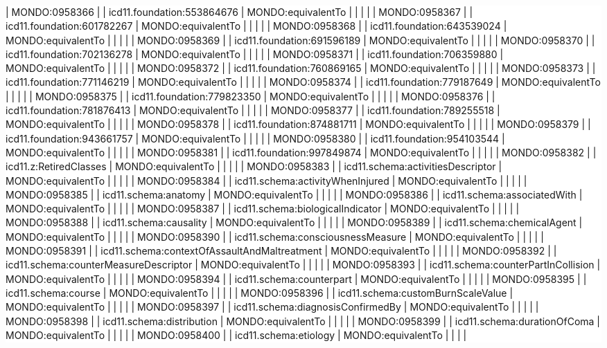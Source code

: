 | MONDO:0958366 |               | icd11.foundation:553864676                                | MONDO:equivalentTo         |                  |               |           |
| MONDO:0958367 |               | icd11.foundation:601782267                                | MONDO:equivalentTo         |                  |               |           |
| MONDO:0958368 |               | icd11.foundation:643539024                                | MONDO:equivalentTo         |                  |               |           |
| MONDO:0958369 |               | icd11.foundation:691596189                                | MONDO:equivalentTo         |                  |               |           |
| MONDO:0958370 |               | icd11.foundation:702136278                                | MONDO:equivalentTo         |                  |               |           |
| MONDO:0958371 |               | icd11.foundation:706359880                                | MONDO:equivalentTo         |                  |               |           |
| MONDO:0958372 |               | icd11.foundation:760869165                                | MONDO:equivalentTo         |                  |               |           |
| MONDO:0958373 |               | icd11.foundation:771146219                                | MONDO:equivalentTo         |                  |               |           |
| MONDO:0958374 |               | icd11.foundation:779187649                                | MONDO:equivalentTo         |                  |               |           |
| MONDO:0958375 |               | icd11.foundation:779823350                                | MONDO:equivalentTo         |                  |               |           |
| MONDO:0958376 |               | icd11.foundation:781876413                                | MONDO:equivalentTo         |                  |               |           |
| MONDO:0958377 |               | icd11.foundation:789255518                                | MONDO:equivalentTo         |                  |               |           |
| MONDO:0958378 |               | icd11.foundation:874881711                                | MONDO:equivalentTo         |                  |               |           |
| MONDO:0958379 |               | icd11.foundation:943661757                                | MONDO:equivalentTo         |                  |               |           |
| MONDO:0958380 |               | icd11.foundation:954103544                                | MONDO:equivalentTo         |                  |               |           |
| MONDO:0958381 |               | icd11.foundation:997849874                                | MONDO:equivalentTo         |                  |               |           |
| MONDO:0958382 |               | icd11.z:RetiredClasses                                    | MONDO:equivalentTo         |                  |               |           |
| MONDO:0958383 |               | icd11.schema:activitiesDescriptor                         | MONDO:equivalentTo         |                  |               |           |
| MONDO:0958384 |               | icd11.schema:activityWhenInjured                          | MONDO:equivalentTo         |                  |               |           |
| MONDO:0958385 |               | icd11.schema:anatomy                                      | MONDO:equivalentTo         |                  |               |           |
| MONDO:0958386 |               | icd11.schema:associatedWith                               | MONDO:equivalentTo         |                  |               |           |
| MONDO:0958387 |               | icd11.schema:biologicalIndicator                          | MONDO:equivalentTo         |                  |               |           |
| MONDO:0958388 |               | icd11.schema:causality                                    | MONDO:equivalentTo         |                  |               |           |
| MONDO:0958389 |               | icd11.schema:chemicalAgent                                | MONDO:equivalentTo         |                  |               |           |
| MONDO:0958390 |               | icd11.schema:consciousnessMeasure                         | MONDO:equivalentTo         |                  |               |           |
| MONDO:0958391 |               | icd11.schema:contextOfAssaultAndMaltreatment              | MONDO:equivalentTo         |                  |               |           |
| MONDO:0958392 |               | icd11.schema:counterMeasureDescriptor                     | MONDO:equivalentTo         |                  |               |           |
| MONDO:0958393 |               | icd11.schema:counterPartInCollision                       | MONDO:equivalentTo         |                  |               |           |
| MONDO:0958394 |               | icd11.schema:counterpart                                  | MONDO:equivalentTo         |                  |               |           |
| MONDO:0958395 |               | icd11.schema:course                                       | MONDO:equivalentTo         |                  |               |           |
| MONDO:0958396 |               | icd11.schema:customBurnScaleValue                         | MONDO:equivalentTo         |                  |               |           |
| MONDO:0958397 |               | icd11.schema:diagnosisConfirmedBy                         | MONDO:equivalentTo         |                  |               |           |
| MONDO:0958398 |               | icd11.schema:distribution                                 | MONDO:equivalentTo         |                  |               |           |
| MONDO:0958399 |               | icd11.schema:durationOfComa                               | MONDO:equivalentTo         |                  |               |           |
| MONDO:0958400 |               | icd11.schema:etiology                                     | MONDO:equivalentTo         |                  |               |           |